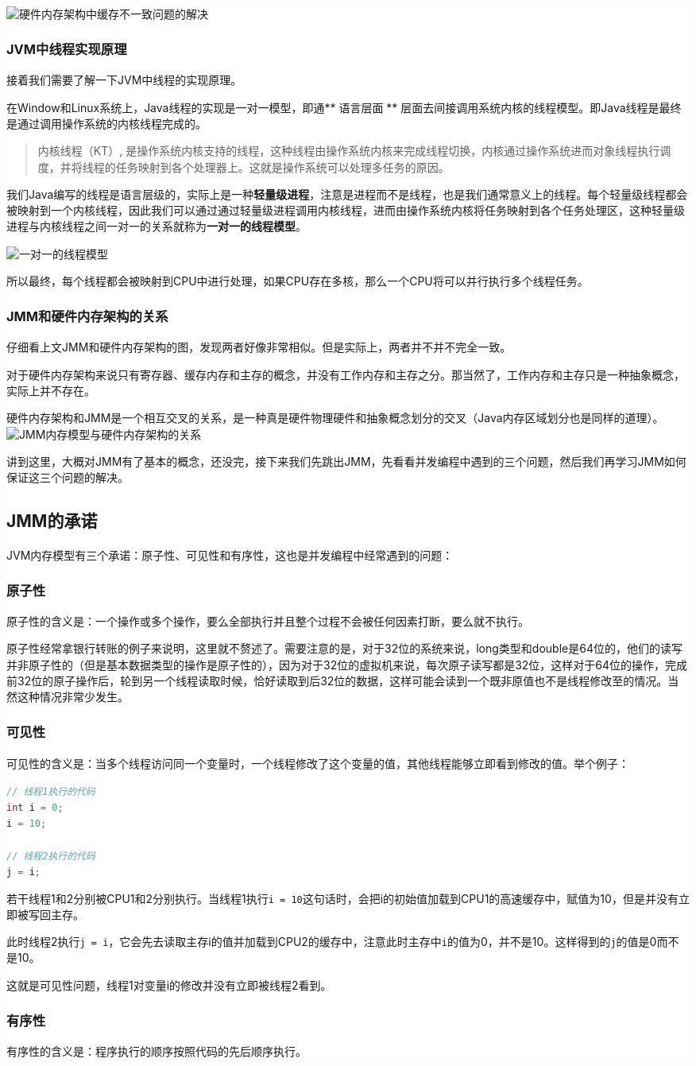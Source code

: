 ![硬件内存架构中缓存不一致问题的解决](https://ws1.sinaimg.cn/large/006tNc79gy1ftidxzbd41j30l909rgme.jpg)

### JVM中线程实现原理

接着我们需要了解一下JVM中线程的实现原理。

在Window和Linux系统上，Java线程的实现是一对一模型，即通** 语言层面 ** 层面去间接调用系统内核的线程模型。即Java线程是最终是通过调用操作系统的内核线程完成的。

> 内核线程（KT）, 是操作系统内核支持的线程，这种线程由操作系统内核来完成线程切换，内核通过操作系统进而对象线程执行调度，并将线程的任务映射到各个处理器上。这就是操作系统可以处理多任务的原因。

我们Java编写的线程是语言层级的，实际上是一种**轻量级进程**，注意是进程而不是线程，也是我们通常意义上的线程。每个轻量级线程都会被映射到一个内核线程，因此我们可以通过通过轻量级进程调用内核线程，进而由操作系统内核将任务映射到各个任务处理区，这种轻量级进程与内核线程之间一对一的关系就称为**一对一的线程模型**。

![一对一的线程模型](https://ws4.sinaimg.cn/large/006tNc79gy1ftid47a3vqj30i60i2n2w.jpg)

所以最终，每个线程都会被映射到CPU中进行处理，如果CPU存在多核，那么一个CPU将可以并行执行多个线程任务。

### JMM和硬件内存架构的关系
仔细看上文JMM和硬件内存架构的图，发现两者好像非常相似。但是实际上，两者并不并不完全一致。

对于硬件内存架构来说只有寄存器、缓存内存和主存的概念，并没有工作内存和主存之分。那当然了，工作内存和主存只是一种抽象概念，实际上并不存在。

硬件内存架构和JMM是一个相互交叉的关系，是一种真是硬件物理硬件和抽象概念划分的交叉（Java内存区域划分也是同样的道理）。
![JMM内存模型与硬件内存架构的关系](https://ws1.sinaimg.cn/large/006tNc79gy1ftidm8g8xmj30p30cojvp.jpg)


讲到这里，大概对JMM有了基本的概念，还没完，接下来我们先跳出JMM，先看看并发编程中遇到的三个问题，然后我们再学习JMM如何保证这三个问题的解决。

## JMM的承诺
JVM内存模型有三个承诺：原子性、可见性和有序性，这也是并发编程中经常遇到的问题：
### 原子性
原子性的含义是：一个操作或多个操作，要么全部执行并且整个过程不会被任何因素打断，要么就不执行。

原子性经常拿银行转账的例子来说明，这里就不赘述了。需要注意的是，对于32位的系统来说，long类型和double是64位的，他们的读写并非原子性的（但是基本数据类型的操作是原子性的），因为对于32位的虚拟机来说，每次原子读写都是32位，这样对于64位的操作，完成前32位的原子操作后，轮到另一个线程读取时候，恰好读取到后32位的数据，这样可能会读到一个既非原值也不是线程修改至的情况。当然这种情况非常少发生。

### 可见性
可见性的含义是：当多个线程访问同一个变量时，一个线程修改了这个变量的值，其他线程能够立即看到修改的值。举个例子：
```java
// 线程1执行的代码
int i = 0;
i = 10;

// 线程2执行的代码
j = i;
```
若干线程1和2分别被CPU1和2分别执行。当线程1执行`i = 10`这句话时，会把i的初始值加载到CPU1的高速缓存中，赋值为10，但是并没有立即被写回主存。

此时线程2执行`j = i`，它会先去读取主存i的值并加载到CPU2的缓存中，注意此时主存中`i`的值为0，并不是10。这样得到的`j`的值是0而不是10。

这就是可见性问题，线程1对变量i的修改并没有立即被线程2看到。

### 有序性
有序性的含义是：程序执行的顺序按照代码的先后顺序执行。
